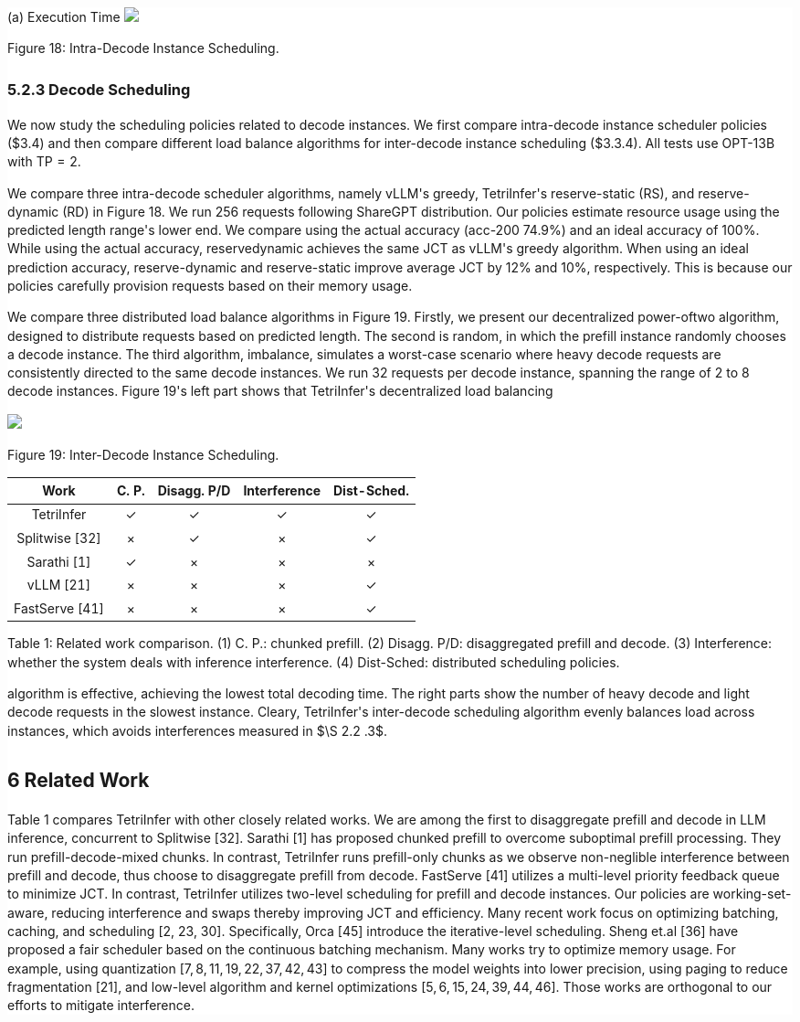 (a) Execution Time
![](https://cdn.mathpix.com/cropped/2024_06_04_af820c56df3c96842c7bg-12.jpg?height=346&width=854&top_left_y=762&top_left_x=169)

Figure 18: Intra-Decode Instance Scheduling.

### 5.2.3 Decode Scheduling

We now study the scheduling policies related to decode instances. We first compare intra-decode instance scheduler policies (\$3.4) and then compare different load balance algorithms for inter-decode instance scheduling (\$3.3.4). All tests use OPT-13B with $\mathrm{TP}=2$.

We compare three intra-decode scheduler algorithms, namely vLLM's greedy, TetriInfer's reserve-static (RS), and reserve-dynamic (RD) in Figure 18. We run 256 requests following ShareGPT distribution. Our policies estimate resource usage using the predicted length range's lower end. We compare using the actual accuracy (acc-200 74.9\%) and an ideal accuracy of $100 \%$. While using the actual accuracy, reservedynamic achieves the same JCT as vLLM's greedy algorithm. When using an ideal prediction accuracy, reserve-dynamic and reserve-static improve average JCT by $12 \%$ and $10 \%$, respectively. This is because our policies carefully provision requests based on their memory usage.

We compare three distributed load balance algorithms in Figure 19. Firstly, we present our decentralized power-oftwo algorithm, designed to distribute requests based on predicted length. The second is random, in which the prefill instance randomly chooses a decode instance. The third algorithm, imbalance, simulates a worst-case scenario where heavy decode requests are consistently directed to the same decode instances. We run 32 requests per decode instance, spanning the range of 2 to 8 decode instances. Figure 19's left part shows that TetriInfer's decentralized load balancing

![](https://cdn.mathpix.com/cropped/2024_06_04_af820c56df3c96842c7bg-12.jpg?height=346&width=870&top_left_y=252&top_left_x=1083)

Figure 19: Inter-Decode Instance Scheduling.

| Work | C. P. | Disagg. P/D | Interference | Dist-Sched. |
| :---: | :---: | :---: | :---: | :---: |
| TetriInfer | $\checkmark$ | $\checkmark$ | $\checkmark$ | $\checkmark$ |
| Splitwise [32] | $\times$ | $\checkmark$ | $\times$ | $\checkmark$ |
| Sarathi [1] | $\checkmark$ | $\times$ | $\times$ | $\times$ |
| vLLM [21] | $\times$ | $\times$ | $\times$ | $\checkmark$ |
| FastServe [41] | $\times$ | $\times$ | $\times$ | $\checkmark$ |

Table 1: Related work comparison. (1) C. P.: chunked prefill. (2) Disagg. P/D: disaggregated prefill and decode. (3) Interference: whether the system deals with inference interference. (4) Dist-Sched: distributed scheduling policies.

algorithm is effective, achieving the lowest total decoding time. The right parts show the number of heavy decode and light decode requests in the slowest instance. Cleary, TetriInfer's inter-decode scheduling algorithm evenly balances load across instances, which avoids interferences measured in $\S 2.2 .3$.

## 6 Related Work

Table 1 compares TetriInfer with other closely related works. We are among the first to disaggregate prefill and decode in LLM inference, concurrent to Splitwise [32]. Sarathi [1] has proposed chunked prefill to overcome suboptimal prefill processing. They run prefill-decode-mixed chunks. In contrast, TetriInfer runs prefill-only chunks as we observe non-neglible interference between prefill and decode, thus choose to disaggregate prefill from decode. FastServe [41] utilizes a multi-level priority feedback queue to minimize JCT. In contrast, TetriInfer utilizes two-level scheduling for prefill and decode instances. Our policies are working-set-aware, reducing interference and swaps thereby improving JCT and efficiency. Many recent work focus on optimizing batching, caching, and scheduling [2, 23, 30]. Specifically, Orca [45] introduce the iterative-level scheduling. Sheng et.al [36] have proposed a fair scheduler based on the continuous batching mechanism. Many works try to optimize memory usage. For example, using quantization $[7,8,11,19,22,37,42,43]$ to compress the model weights into lower precision, using paging to reduce fragmentation [21], and low-level algorithm and
kernel optimizations $[5,6,15,24,39,44,46]$. Those works are orthogonal to our efforts to mitigate interference.

[^0]:    ${ }^{0}$ Work done while intern at Huawei Cloud
[^1]:    ${ }^{1}$ The name of our system, TetriInfer, implies that it can efficiently organize LLM inference requests, similar to how tetris blocks are stacked.